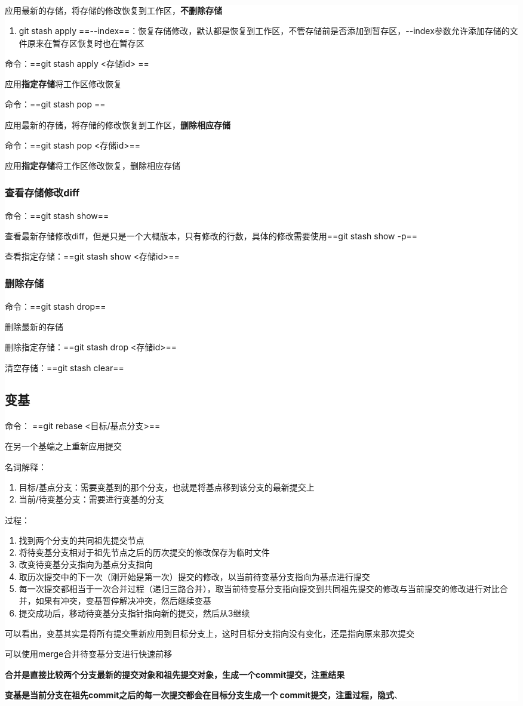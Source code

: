 应用最新的存储，将存储的修改恢复到工作区，**不删除存储**

1. git stash apply ==--index==：恢复存储修改，默认都是恢复到工作区，不管存储前是否添加到暂存区，--index参数允许添加存储的文件原来在暂存区恢复时也在暂存区

命令：==git stash apply <存储id> ==

应用**指定存储**将工作区修改恢复

命令：==git stash pop ==

应用最新的存储，将存储的修改恢复到工作区，**删除相应存储**

命令：==git stash pop <存储id>==

应用**指定存储**将工作区修改恢复，删除相应存储

### 查看存储修改diff

命令：==git stash show==

查看最新存储修改diff，但是只是一个大概版本，只有修改的行数，具体的修改需要使用==git stash show -p==

查看指定存储：==git stash show <存储id>==

### 删除存储

命令：==git stash drop==

删除最新的存储

删除指定存储：==git stash drop <存储id>==

清空存储：==git stash clear==

## 变基

命令： ==git rebase <目标/基点分支>==

在另一个基端之上重新应用提交

名词解释：

1. 目标/基点分支：需要变基到的那个分支，也就是将基点移到该分支的最新提交上
2. 当前/待变基分支：需要进行变基的分支

过程：

1. 找到两个分支的共同祖先提交节点
2. 将待变基分支相对于祖先节点之后的历次提交的修改保存为临时文件
3. 改变待变基分支指向为基点分支指向
4. 取历次提交中的下一次（刚开始是第一次）提交的修改，以当前待变基分支指向为基点进行提交
5. 每一次提交都相当于一次合并过程（递归三路合并），取当前待变基分支指向提交到共同祖先提交的修改与当前提交的修改进行对比合并，如果有冲突，变基暂停解决冲突，然后继续变基
6. 提交成功后，移动待变基分支指针指向新的提交，然后从3继续

可以看出，变基其实是将所有提交重新应用到目标分支上，这时目标分支指向没有变化，还是指向原来那次提交

可以使用merge合并待变基分支进行快速前移

**合并是直接比较两个分支最新的提交对象和祖先提交对象，生成一个commit提交，注重结果**

**变基是当前分支在祖先commit之后的每一次提交都会在目标分支生成一个 commit提交，注重过程，隐式**、
